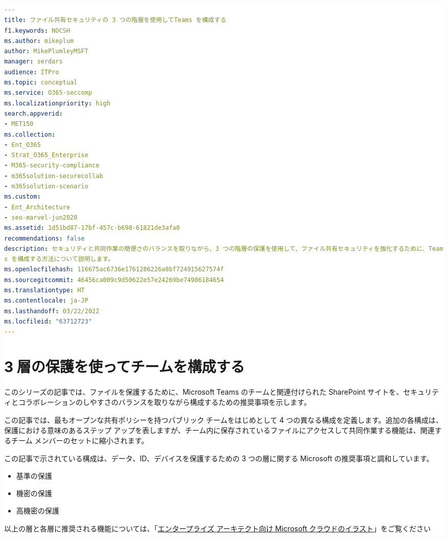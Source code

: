 ```yaml
---
title: ファイル共有セキュリティの 3 つの階層を使用してTeams を構成する
f1.keywords: NOCSH
ms.author: mikeplum
author: MikePlumleyMSFT
manager: serdars
audience: ITPro
ms.topic: conceptual
ms.service: O365-seccomp
ms.localizationpriority: high
search.appverid:
- MET150
ms.collection:
- Ent_O365
- Strat_O365_Enterprise
- M365-security-compliance
- m365solution-securecollab
- m365solution-scenario
ms.custom:
- Ent_Architecture
- seo-marvel-jun2020
ms.assetid: 1d51bd87-17bf-457c-b698-61821de3afa0
recommendations: false
description: セキュリティと共同作業の簡便さのバランスを取りながら、3 つの階層の保護を使用して、ファイル共有セキュリティを強化するために、Teams を構成する方法について説明します。
ms.openlocfilehash: 116675ac6736e1761286226a8bf724915627574f
ms.sourcegitcommit: 46456ca009c9d50622e57e24269be74986184654
ms.translationtype: HT
ms.contentlocale: ja-JP
ms.lasthandoff: 03/22/2022
ms.locfileid: "63712723"
---
```

# <a name="configure-teams-with-three-tiers-of-protection"></a>3 層の保護を使ってチームを構成する

このシリーズの記事では、ファイルを保護するために、Microsoft Teams のチームと関連付けられた SharePoint サイトを、セキュリティとコラボレーションのしやすさのバランスを取りながら構成するための推奨事項を示します。

この記事では、最もオープンな共有ポリシーを持つパブリック チームをはじめとして 4 つの異なる構成を定義します。追加の各構成は、保護における意味のあるステップ アップを表しますが、チーム内に保存されているファイルにアクセスして共同作業する機能は、関連するチーム メンバーのセットに縮小されます。 

この記事で示されている構成は、データ、ID、デバイスを保護するための 3 つの層に関する Microsoft の推奨事項と調和しています。

- 基準の保護

- 機密の保護

- 高機密の保護

以上の層と各層に推奨される機能については、「[エンタープライズ アーキテクト向け Microsoft クラウドのイラスト](./cloud-architecture-models.md)」をご覧ください
